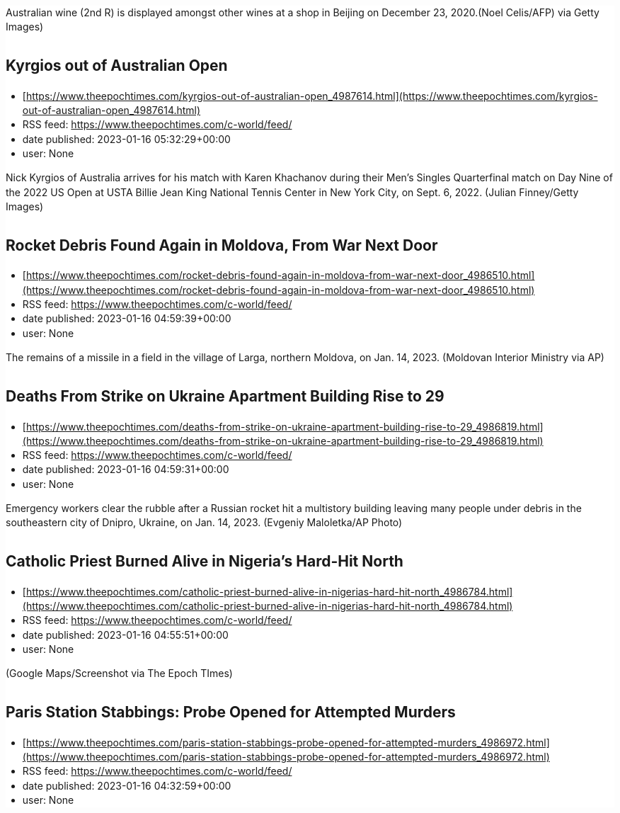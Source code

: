 Australian wine (2nd R) is displayed amongst other wines at a shop in Beijing on December 23, 2020.(Noel Celis/AFP) via Getty Images)

## Kyrgios out of Australian Open
 - [https://www.theepochtimes.com/kyrgios-out-of-australian-open_4987614.html](https://www.theepochtimes.com/kyrgios-out-of-australian-open_4987614.html)
 - RSS feed: https://www.theepochtimes.com/c-world/feed/
 - date published: 2023-01-16 05:32:29+00:00
 - user: None

Nick Kyrgios of Australia arrives for his match with Karen Khachanov during their Men’s Singles Quarterfinal match on Day Nine of the 2022 US Open at USTA Billie Jean King National Tennis Center in New York City, on Sept. 6, 2022. (Julian Finney/Getty Images)

## Rocket Debris Found Again in Moldova, From War Next Door
 - [https://www.theepochtimes.com/rocket-debris-found-again-in-moldova-from-war-next-door_4986510.html](https://www.theepochtimes.com/rocket-debris-found-again-in-moldova-from-war-next-door_4986510.html)
 - RSS feed: https://www.theepochtimes.com/c-world/feed/
 - date published: 2023-01-16 04:59:39+00:00
 - user: None

The remains of a missile in a field in the village of Larga, northern Moldova, on Jan. 14, 2023. (Moldovan Interior Ministry via AP)

## Deaths From Strike on Ukraine Apartment Building Rise to 29
 - [https://www.theepochtimes.com/deaths-from-strike-on-ukraine-apartment-building-rise-to-29_4986819.html](https://www.theepochtimes.com/deaths-from-strike-on-ukraine-apartment-building-rise-to-29_4986819.html)
 - RSS feed: https://www.theepochtimes.com/c-world/feed/
 - date published: 2023-01-16 04:59:31+00:00
 - user: None

Emergency workers clear the rubble after a Russian rocket hit a multistory building leaving many people under debris in the southeastern city of Dnipro, Ukraine, on Jan. 14, 2023. (Evgeniy Maloletka/AP Photo)

## Catholic Priest Burned Alive in Nigeria’s Hard-Hit North
 - [https://www.theepochtimes.com/catholic-priest-burned-alive-in-nigerias-hard-hit-north_4986784.html](https://www.theepochtimes.com/catholic-priest-burned-alive-in-nigerias-hard-hit-north_4986784.html)
 - RSS feed: https://www.theepochtimes.com/c-world/feed/
 - date published: 2023-01-16 04:55:51+00:00
 - user: None

(Google Maps/Screenshot via The Epoch TImes)

## Paris Station Stabbings: Probe Opened for Attempted Murders
 - [https://www.theepochtimes.com/paris-station-stabbings-probe-opened-for-attempted-murders_4986972.html](https://www.theepochtimes.com/paris-station-stabbings-probe-opened-for-attempted-murders_4986972.html)
 - RSS feed: https://www.theepochtimes.com/c-world/feed/
 - date published: 2023-01-16 04:32:59+00:00
 - user: None
